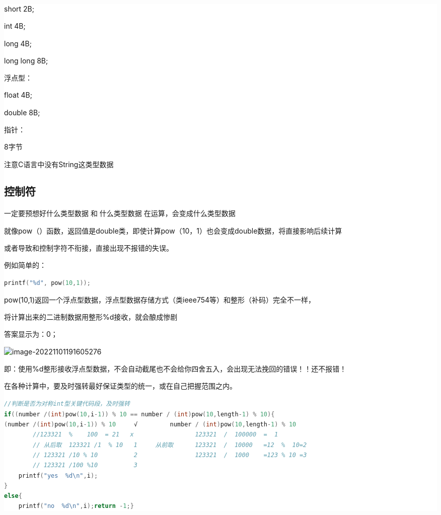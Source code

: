 short	2B;		

int	 	4B;		

long	  4B;		

long long  8B;	



浮点型：

float	  4B;

double  8B;



指针：

8字节

注意C语言中没有String这类型数据



## 控制符

一定要预想好什么类型数据 和 什么类型数据 在运算，会变成什么类型数据

就像pow（）函数，返回值是double类，即使计算pow（10，1）也会变成double数据，将直接影响后续计算

或者导致和控制字符不衔接，直接出现不报错的失误。

例如简单的：

```c
printf("%d", pow(10,1));
```

pow(10,1)返回一个浮点型数据，浮点型数据存储方式（类ieee754等）和整形（补码）完全不一样，

将计算出来的二进制数据用整形%d接收，就会酿成惨剧

答案显示为：0；

![image-20221101191605276](C:\Users\23614\AppData\Roaming\Typora\typora-user-images\image-20221101191605276.png)



即：使用%d整形接收浮点型数据，不会自动截尾也不会给你四舍五入，会出现无法挽回的错误！！还不报错！

在各种计算中，要及时强转最好保证类型的统一，或在自己把握范围之内。

```c
//判断是否为对称int型关键代码段，及时强转
if((number /(int)pow(10,i-1)) % 10 == number / (int)pow(10,length-1) % 10){
(number /(int)pow(10,i-1)) % 10     √         number / (int)pow(10,length-1) % 10
        //123321  %    100  = 21   x                 123321  /  100000  =  1
        // 从后取  123321 /1  % 10   1     从前取      123321  /  10000   =12  %  10=2
        // 123321 /10 % 10          2                123321  /  1000    =123 % 10 =3
        // 123321 /100 %10          3
    printf("yes  %d\n",i);
}
else{
    printf("no  %d\n",i);return -1;}
```
